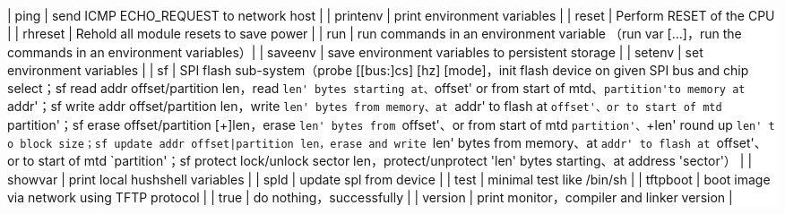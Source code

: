 | ping | send ICMP ECHO_REQUEST to network host |
| printenv | print environment variables |
| reset | Perform RESET of the CPU |
| rhreset | Rehold all module resets to save power |
| run | run commands in an environment variable （run var [...]，run the commands in an environment variables）|
| saveenv | save environment variables to persistent storage |
| setenv | set environment variables |
| sf | SPI flash sub-system（probe [[bus:]cs] [hz] [mode]，init flash device on given SPI bus and chip select；sf read addr offset/partition len，read `len' bytes starting at、`offset' or from start of mtd、`partition'to memory at `addr'；sf write addr offset/partition len，write `len' bytes from memory、at `addr' to flash at `offset'、or to start of mtd `partition'；sf erase offset/partition [+]len，erase `len' bytes from `offset'、or from start of mtd `partition'、`+len' round up `len' to block size；sf update addr offset|partition len，erase and write `len' bytes from memory、at `addr' to flash at `offset'、or to start of mtd `partition'；sf protect lock/unlock sector len，protect/unprotect 'len' bytes starting、at address 'sector'） |
| showvar | print local hushshell variables |
| spld | update spl from device |
| test | minimal test like /bin/sh |
| tftpboot | boot image via network using TFTP protocol |
| true | do nothing，successfully |
| version | print monitor，compiler and linker version |






